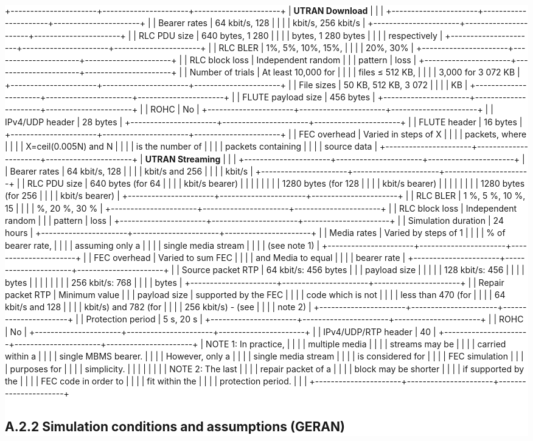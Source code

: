 +----------------------+----------------------+----------------------+ | **UTRAN Download** | | | +----------------------+----------------------+----------------------+ | | Bearer rates | 64 kbit/s, 128 | | | | kbit/s, 256 kbit/s | +----------------------+----------------------+----------------------+ | | RLC PDU size | 640 bytes, 1 280 | | | | bytes, 1 280 bytes | | | | respectively | +----------------------+----------------------+----------------------+ | | RLC BLER | 1%, 5%, 10%, 15%, | | | | 20%, 30% | +----------------------+----------------------+----------------------+ | | RLC block loss | Independent random | | | pattern | loss | +----------------------+----------------------+----------------------+ | | Number of trials | At least 10,000 for | | | | files ≤ 512 KB, | | | | 3,000 for 3 072 KB | +----------------------+----------------------+----------------------+ | | File sizes | 50 KB, 512 KB, 3 072 | | | | KB | +----------------------+----------------------+----------------------+ | | FLUTE payload size | 456 bytes | +----------------------+----------------------+----------------------+ | | ROHC | No | +----------------------+----------------------+----------------------+ | | IPv4/UDP header | 28 bytes | +----------------------+----------------------+----------------------+ | | FLUTE header | 16 bytes | +----------------------+----------------------+----------------------+ | | FEC overhead | Varied in steps of X | | | | packets, where | | | | X=ceil(0.005N) and N | | | | is the number of | | | | packets containing | | | | source data | +----------------------+----------------------+----------------------+ | **UTRAN Streaming** | | | +----------------------+----------------------+----------------------+ | | Bearer rates | 64 kbit/s, 128 | | | | kbit/s and 256 | | | | kbit/s | +----------------------+----------------------+----------------------+ | | RLC PDU size | 640 bytes (for 64 | | | | kbit/s bearer) | | | | | | | | 1280 bytes (for 128 | | | | kbit/s bearer) | | | | | | | | 1280 bytes (for 256 | | | | kbit/s bearer) | +----------------------+----------------------+----------------------+ | | RLC BLER | 1 %, 5 %, 10 %, 15 | | | | %, 20 %, 30 % | +----------------------+----------------------+----------------------+ | | RLC block loss | Independent random | | | pattern | loss | +----------------------+----------------------+----------------------+ | | Simulation duration | 24 hours | +----------------------+----------------------+----------------------+ | | Media rates | Varied by steps of 1 | | | | % of bearer rate, | | | | assuming only a | | | | single media stream | | | | (see note 1) | +----------------------+----------------------+----------------------+ | | FEC overhead | Varied to sum FEC | | | | and Media to equal | | | | bearer rate | +----------------------+----------------------+----------------------+ | | Source packet RTP | 64 kbit/s: 456 bytes | | | payload size | | | | | 128 kbit/s: 456 | | | | bytes | | | | | | | | 256 kbit/s: 768 | | | | bytes | +----------------------+----------------------+----------------------+ | | Repair packet RTP | Minimum value | | | payload size | supported by the FEC | | | | code which is not | | | | less than 470 (for | | | | 64 kbit/s and 128 | | | | kbit/s) and 782 (for | | | | 256 kbit/s) - (see | | | | note 2) | +----------------------+----------------------+----------------------+ | | Protection period | 5 s, 20 s | +----------------------+----------------------+----------------------+ | | ROHC | No | +----------------------+----------------------+----------------------+ | | IPv4/UDP/RTP header | 40 | +----------------------+----------------------+----------------------+ | NOTE 1: In practice, | | | | multiple media | | | | streams may be | | | | carried within a | | | | single MBMS bearer. | | | | However, only a | | | | single media stream | | | | is considered for | | | | FEC simulation | | | | purposes for | | | | simplicity. | | | | | | | | NOTE 2: The last | | | | repair packet of a | | | | block may be shorter | | | | if supported by the | | | | FEC code in order to | | | | fit within the | | | | protection period. | | | +----------------------+----------------------+----------------------+
## A.2.2 Simulation conditions and assumptions (GERAN)